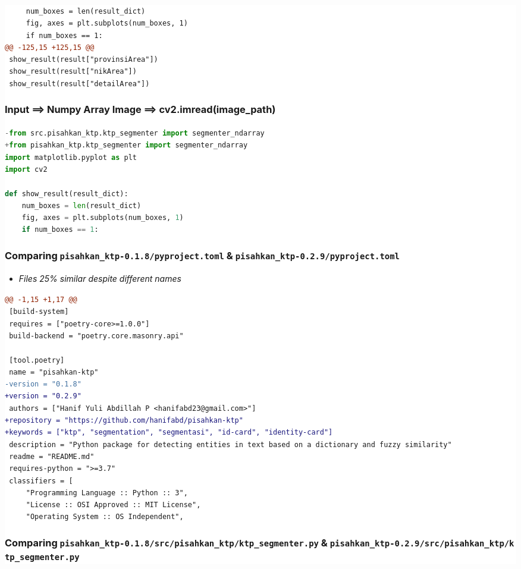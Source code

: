 ```diff
     num_boxes = len(result_dict)
     fig, axes = plt.subplots(num_boxes, 1)
     if num_boxes == 1:
@@ -125,15 +125,15 @@
 show_result(result["provinsiArea"])
 show_result(result["nikArea"])
 show_result(result["detailArea"])
 ```
 
 ### Input ==> Numpy Array Image ==> cv2.imread(image_path)
 ```py
-from src.pisahkan_ktp.ktp_segmenter import segmenter_ndarray
+from pisahkan_ktp.ktp_segmenter import segmenter_ndarray
 import matplotlib.pyplot as plt
 import cv2
 
 def show_result(result_dict):
     num_boxes = len(result_dict)
     fig, axes = plt.subplots(num_boxes, 1)
     if num_boxes == 1:
```

### Comparing `pisahkan_ktp-0.1.8/pyproject.toml` & `pisahkan_ktp-0.2.9/pyproject.toml`

 * *Files 25% similar despite different names*

```diff
@@ -1,15 +1,17 @@
 [build-system]
 requires = ["poetry-core>=1.0.0"]
 build-backend = "poetry.core.masonry.api"
 
 [tool.poetry]
 name = "pisahkan-ktp"
-version = "0.1.8"
+version = "0.2.9"
 authors = ["Hanif Yuli Abdillah P <hanifabd23@gmail.com>"]
+repository = "https://github.com/hanifabd/pisahkan-ktp"
+keywords = ["ktp", "segmentation", "segmentasi", "id-card", "identity-card"]
 description = "Python package for detecting entities in text based on a dictionary and fuzzy similarity"
 readme = "README.md"
 requires-python = ">=3.7"
 classifiers = [
     "Programming Language :: Python :: 3",
     "License :: OSI Approved :: MIT License",
     "Operating System :: OS Independent",
```

### Comparing `pisahkan_ktp-0.1.8/src/pisahkan_ktp/ktp_segmenter.py` & `pisahkan_ktp-0.2.9/src/pisahkan_ktp/ktp_segmenter.py`
